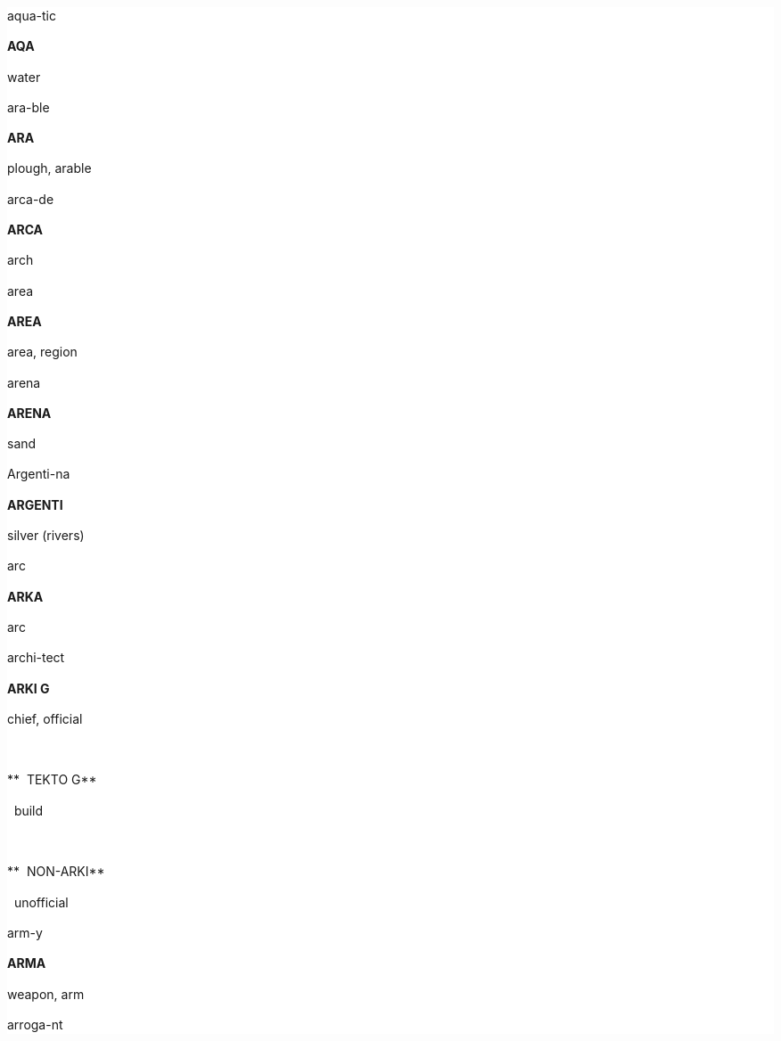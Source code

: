 aqua-tic   

**AQA**   

water	

ara-ble   

**ARA**   

plough, arable	

arca-de   

**ARCA**   

arch	

area   

**AREA**   

area, region	

arena   

**ARENA**   

sand	

Argenti-na   

**ARGENTI**   

silver (rivers)	

arc   

**ARKA**   

arc	

archi-tect   

**ARKI G**   

chief, official	

  

**  TEKTO G**   

  build	

  

**  NON-ARKI**   

  unofficial	

arm-y   

**ARMA**   

weapon, arm	

arroga-nt   
